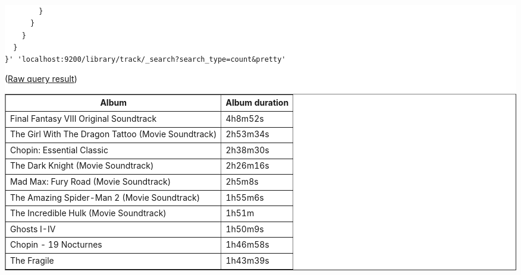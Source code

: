 ```shell
        }
      }
    }
  }
}' 'localhost:9200/library/track/_search?search_type=count&pretty'
```
([Raw query result](https://gist.github.com/falzm/bac88b2bb43192d7e2cd))

<table border="1">
  <tr>
    <th>Album</th>
    <th>Album duration</th>
  </tr>
  <tr>
    <td>Final Fantasy VIII Original Soundtrack</td>
    <td>4h8m52s</td>
  </tr>
  <tr>
    <td>The Girl With The Dragon Tattoo (Movie Soundtrack)</td>
    <td>2h53m34s</td>
  </tr>
  <tr>
    <td>Chopin: Essential Classic</td>
    <td>2h38m30s</td>
  </tr>
  <tr>
    <td>The Dark Knight (Movie Soundtrack)</td>
    <td>2h26m16s</td>
  </tr>
  <tr>
    <td>Mad Max: Fury Road (Movie Soundtrack)</td>
    <td>2h5m8s</td>
  </tr>
  <tr>
    <td>The Amazing Spider-Man 2 (Movie Soundtrack)</td>
    <td>1h55m6s</td>
  </tr>
  <tr>
    <td>The Incredible Hulk (Movie Soundtrack)</td>
    <td>1h51m</td>
  </tr>
  <tr>
    <td>Ghosts I-IV</td>
    <td>1h50m9s</td>
  </tr>
  <tr>
    <td>Chopin - 19 Nocturnes</td>
    <td>1h46m58s</td>
  </tr>
  <tr>
    <td>The Fragile</td>
    <td>1h43m39s</td>
  </tr>
</table>
